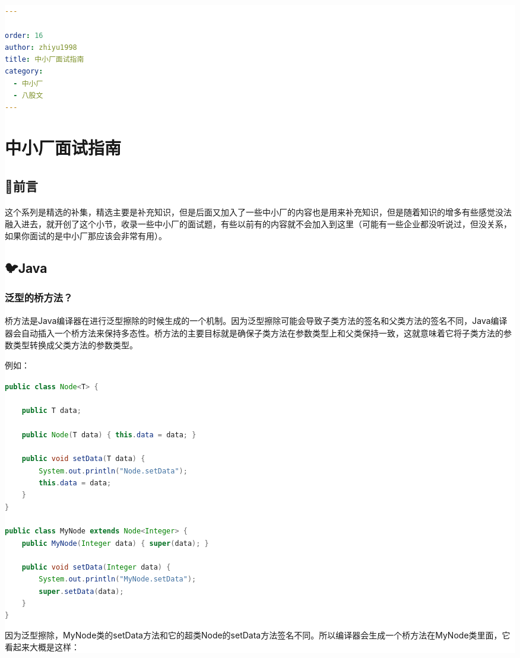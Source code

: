 ```yaml
---

order: 16
author: zhiyu1998
title: 中小厂面试指南
category:
  - 中小厂
  - 八股文
---
```


# 中小厂面试指南

## 🚶前言
这个系列是精选的补集，精选主要是补充知识，但是后面又加入了一些中小厂的内容也是用来补充知识，但是随着知识的增多有些感觉没法融入进去，就开创了这个小节，收录一些中小厂的面试题，有些以前有的内容就不会加入到这里（可能有一些企业都没听说过，但没关系，如果你面试的是中小厂那应该会非常有用）。

## 🐦Java
### 泛型的桥方法？
桥方法是Java编译器在进行泛型擦除的时候生成的一个机制。因为泛型擦除可能会导致子类方法的签名和父类方法的签名不同，Java编译器会自动插入一个桥方法来保持多态性。桥方法的主要目标就是确保子类方法在参数类型上和父类保持一致，这就意味着它将子类方法的参数类型转换成父类方法的参数类型。

例如：
```java
public class Node<T> {

    public T data;

    public Node(T data) { this.data = data; }

    public void setData(T data) {
        System.out.println("Node.setData");
        this.data = data;
    }
}

public class MyNode extends Node<Integer> {
    public MyNode(Integer data) { super(data); }

    public void setData(Integer data) {
        System.out.println("MyNode.setData");
        super.setData(data);
    }
}
```

因为泛型擦除，MyNode类的setData方法和它的超类Node的setData方法签名不同。所以编译器会生成一个桥方法在MyNode类里面，它看起来大概是这样：
